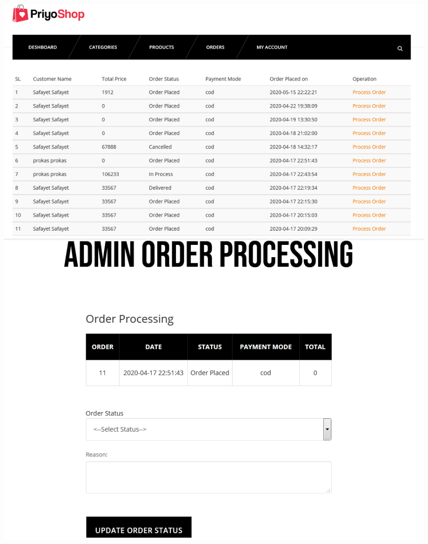 <img src="project-screenshot/15.viewordr.PNG" width="100%">

<img src="project-screenshot/16.ordrprcess.PNG" width="100%">

